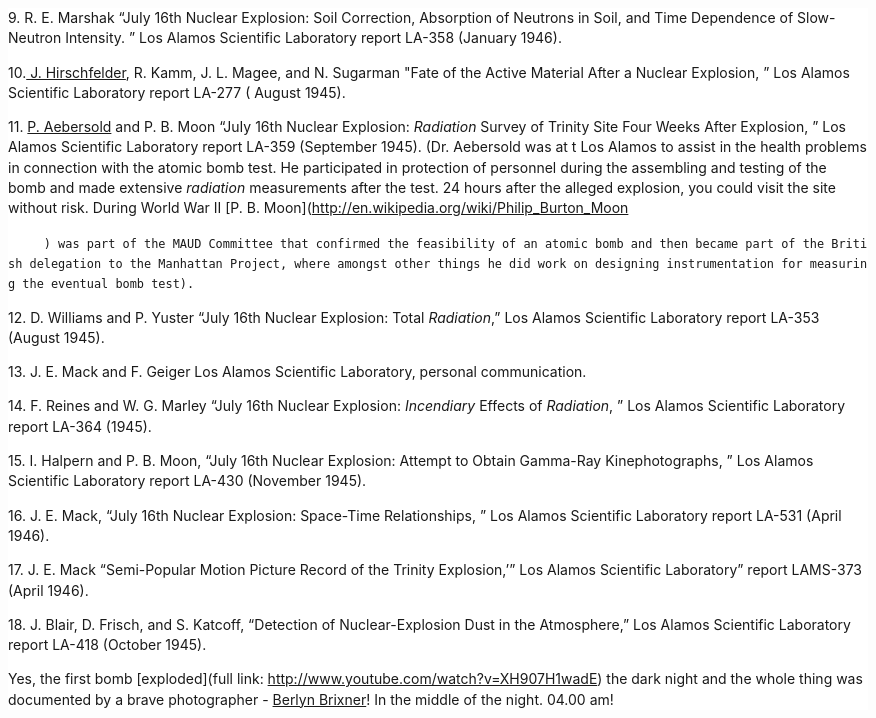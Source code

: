 9\. R. E. Marshak “JuIy 16th Nuclear Explosion: Soil Correction, Absorption of Neutrons in Soil, and Time Dependence
of Slow-Neutron Intensity. ” Los Alamos Scientific Laboratory report LA-358 (January 1946).

10.[ J. Hirschfelder](http://en.wikipedia.org/wiki/Joseph_O._Hirschfelder), R. Kamm, J. L. Magee, and N.
Sugarman "Fate of the Active Material After a Nuclear Explosion, ” Los Alamos Scientific Laboratory report LA-277 (
August 1945).

11\. [P. Aebersold](http://libraryasp.tamu.edu/Cushing/collectn/techno/aebersold/intro.html) and P. B. Moon
“JuIy 16th Nuclear Explosion: _Radiation_ Survey of Trinity Site Four Weeks After Explosion, ” Los Alamos Scientific
Laboratory report LA-359 (September 1945). (Dr. Aebersold was at t Los Alamos to assist in the health problems in
connection with the atomic bomb test. He participated in protection of personnel during the assembling and testing of
the bomb and made extensive _radiation_ measurements after the test. 24 hours after the alleged explosion, you could
visit the site without risk. During World War II [P. B. Moon](http://en.wikipedia.org/wiki/Philip_Burton_Moon

         ) was part of the MAUD Committee that confirmed the feasibility of an atomic bomb and then became part of the British delegation to the Manhattan Project, where amongst other things he did work on designing instrumentation for measuring the eventual bomb test).

12\. D. Williams and P. Yuster “July 16th Nuclear Explosion: Total _Radiation_,” Los Alamos Scientific
Laboratory report LA-353 (August 1945).

13\. J. E. Mack and F. Geiger Los Alamos Scientific Laboratory, personal communication.

14\. F. Reines and W. G. Marley “July 16th Nuclear Explosion: _Incendiary_ Effects of _Radiation_, ” Los
Alamos Scientific Laboratory report LA-364 (1945).

15\. I. Halpern and P. B. Moon, “July 16th Nuclear Explosion: Attempt to Obtain Gamma-Ray Kinephotographs, ” Los
Alamos Scientific Laboratory report LA-430 (November 1945).

16\. J. E. Mack, “July 16th Nuclear Explosion: Space-Time Relationships, ” Los Alamos Scientific Laboratory report
LA-531 (April 1946).

17\. J. E. Mack “Semi-Popular Motion Picture Record of the Trinity Explosion,’” Los Alamos Scientific Laboratory”
report LAMS-373 (April 1946).

18\. J. Blair, D. Frisch, and S. Katcoff, “Detection of Nuclear-Explosion Dust in the Atmosphere,” Los Alamos
Scientific Laboratory report LA-418 (October 1945).

Yes, the first bomb [exploded](full link: http://www.youtube.com/watch?v=XH907H1wadE) the dark night and the whole
thing was documented by a brave photographer - [Berlyn Brixner](https://en.wikipedia.org/wiki/Berlyn_Brixner)! In
the middle of the night. 04.00 am!

